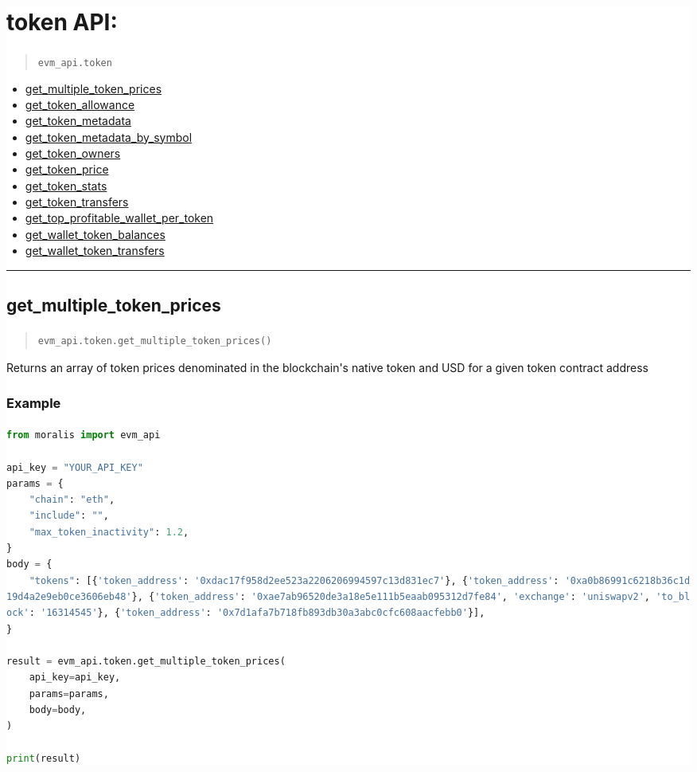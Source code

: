 # token API:

> `evm_api.token`

- [get_multiple_token_prices](#get_multiple_token_prices)
- [get_token_allowance](#get_token_allowance)
- [get_token_metadata](#get_token_metadata)
- [get_token_metadata_by_symbol](#get_token_metadata_by_symbol)
- [get_token_owners](#get_token_owners)
- [get_token_price](#get_token_price)
- [get_token_stats](#get_token_stats)
- [get_token_transfers](#get_token_transfers)
- [get_top_profitable_wallet_per_token](#get_top_profitable_wallet_per_token)
- [get_wallet_token_balances](#get_wallet_token_balances)
- [get_wallet_token_transfers](#get_wallet_token_transfers)


---
## get_multiple_token_prices

> `evm_api.token.get_multiple_token_prices()`

Returns an array of token prices denominated in the blockchain's native token and USD for a given token contract address


### Example
```python
from moralis import evm_api

api_key = "YOUR_API_KEY"
params = {
    "chain": "eth", 
    "include": "", 
    "max_token_inactivity": 1.2, 
}
body = {
    "tokens": [{'token_address': '0xdac17f958d2ee523a2206206994597c13d831ec7'}, {'token_address': '0xa0b86991c6218b36c1d19d4a2e9eb0ce3606eb48'}, {'token_address': '0xae7ab96520de3a18e5e111b5eaab095312d7fe84', 'exchange': 'uniswapv2', 'to_block': '16314545'}, {'token_address': '0x7d1afa7b718fb893db30a3abc0cfc608aacfebb0'}], 
}

result = evm_api.token.get_multiple_token_prices(
    api_key=api_key,
    params=params,
    body=body,
)

print(result)

```
